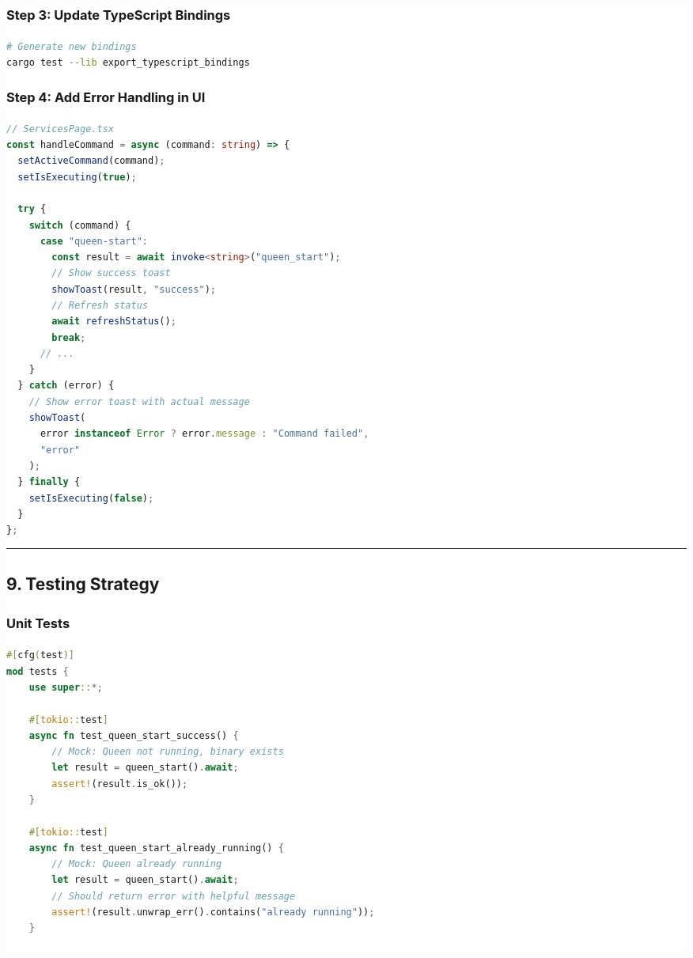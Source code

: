 ### Step 3: Update TypeScript Bindings

```bash
# Generate new bindings
cargo test --lib export_typescript_bindings
```

### Step 4: Add Error Handling in UI

```typescript
// ServicesPage.tsx
const handleCommand = async (command: string) => {
  setActiveCommand(command);
  setIsExecuting(true);

  try {
    switch (command) {
      case "queen-start":
        const result = await invoke<string>("queen_start");
        // Show success toast
        showToast(result, "success");
        // Refresh status
        await refreshStatus();
        break;
      // ...
    }
  } catch (error) {
    // Show error toast with actual message
    showToast(
      error instanceof Error ? error.message : "Command failed",
      "error"
    );
  } finally {
    setIsExecuting(false);
  }
};
```

---

## 9. Testing Strategy

### Unit Tests

```rust
#[cfg(test)]
mod tests {
    use super::*;
    
    #[tokio::test]
    async fn test_queen_start_success() {
        // Mock: Queen not running, binary exists
        let result = queen_start().await;
        assert!(result.is_ok());
    }
    
    #[tokio::test]
    async fn test_queen_start_already_running() {
        // Mock: Queen already running
        let result = queen_start().await;
        // Should return error with helpful message
        assert!(result.unwrap_err().contains("already running"));
    }
    
```